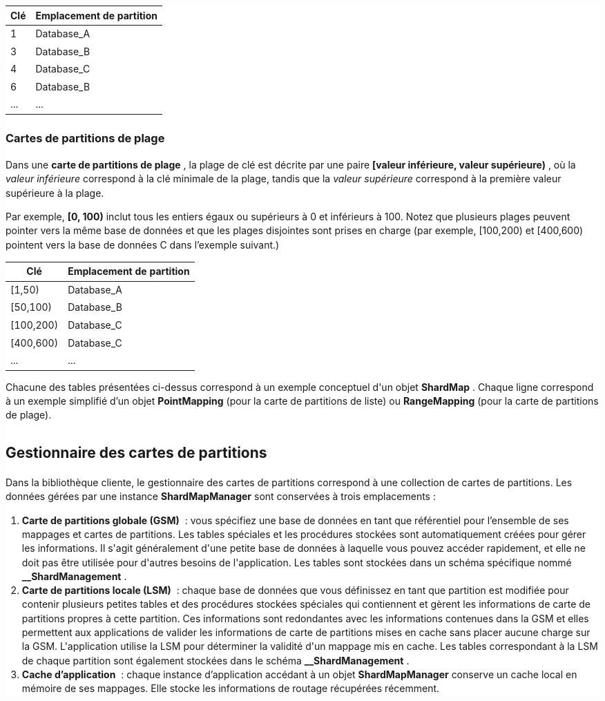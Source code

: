 | Clé | Emplacement de partition |
| --- | --- |
| 1 |Database_A |
| 3 |Database_B |
| 4 |Database_C |
| 6 |Database_B |
| ... |... |

### <a name="range-shard-maps"></a>Cartes de partitions de plage

Dans une **carte de partitions de plage** , la plage de clé est décrite par une paire **[valeur inférieure, valeur supérieure)** , où la *valeur inférieure* correspond à la clé minimale de la plage, tandis que la *valeur supérieure* correspond à la première valeur supérieure à la plage.

Par exemple, **[0, 100)** inclut tous les entiers égaux ou supérieurs à 0 et inférieurs à 100. Notez que plusieurs plages peuvent pointer vers la même base de données et que les plages disjointes sont prises en charge (par exemple, [100,200) et [400,600) pointent vers la base de données C dans l’exemple suivant.)

| Clé | Emplacement de partition |
| --- | --- |
| [1,50) |Database_A |
| [50,100) |Database_B |
| [100,200) |Database_C |
| [400,600) |Database_C |
| ... |... |

Chacune des tables présentées ci-dessus correspond à un exemple conceptuel d'un objet **ShardMap** . Chaque ligne correspond à un exemple simplifié d’un objet **PointMapping** (pour la carte de partitions de liste) ou **RangeMapping** (pour la carte de partitions de plage).

## <a name="shard-map-manager"></a>Gestionnaire des cartes de partitions

Dans la bibliothèque cliente, le gestionnaire des cartes de partitions correspond à une collection de cartes de partitions. Les données gérées par une instance **ShardMapManager** sont conservées à trois emplacements :

1. **Carte de partitions globale (GSM)**  : vous spécifiez une base de données en tant que référentiel pour l’ensemble de ses mappages et cartes de partitions. Les tables spéciales et les procédures stockées sont automatiquement créées pour gérer les informations. Il s'agit généralement d'une petite base de données à laquelle vous pouvez accéder rapidement, et elle ne doit pas être utilisée pour d'autres besoins de l'application. Les tables sont stockées dans un schéma spécifique nommé **__ShardManagement** .
2. **Carte de partitions locale (LSM)**  : chaque base de données que vous définissez en tant que partition est modifiée pour contenir plusieurs petites tables et des procédures stockées spéciales qui contiennent et gèrent les informations de carte de partitions propres à cette partition. Ces informations sont redondantes avec les informations contenues dans la GSM et elles permettent aux applications de valider les informations de carte de partitions mises en cache sans placer aucune charge sur la GSM. L'application utilise la LSM pour déterminer la validité d'un mappage mis en cache. Les tables correspondant à la LSM de chaque partition sont également stockées dans le schéma **__ShardManagement** .
3. **Cache d’application**  : chaque instance d’application accédant à un objet **ShardMapManager** conserve un cache local en mémoire de ses mappages. Elle stocke les informations de routage récupérées récemment.
